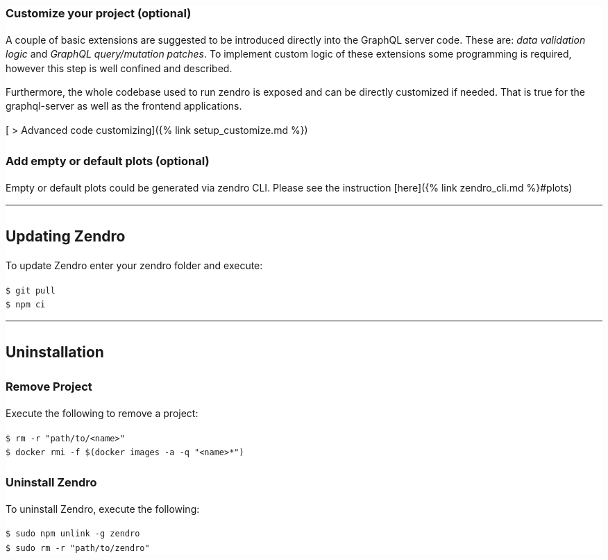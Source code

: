 ### Customize your project (optional)

A couple of basic extensions are suggested to be introduced directly into the GraphQL server code. These are: *data validation logic* and *GraphQL query/mutation patches*. To implement custom logic of these extensions some programming is required, however this step is well confined and described.  

Furthermore, the whole codebase used to run zendro is exposed and can be directly customized if needed. That is true for the graphql-server as well as the frontend applications.

[ > Advanced code customizing]({% link setup_customize.md %})

### Add empty or default plots (optional)

Empty or default plots could be generated via zendro CLI. Please see the instruction [here]({% link zendro_cli.md %}#plots)


* * *
## Updating Zendro

To update Zendro enter your zendro folder and execute:

```
$ git pull
$ npm ci
```

* * *
## Uninstallation

### Remove Project

Execute the following to remove a project:

```
$ rm -r "path/to/<name>"
$ docker rmi -f $(docker images -a -q "<name>*")
```

### Uninstall Zendro

To uninstall Zendro, execute the following:

```
$ sudo npm unlink -g zendro
$ sudo rm -r "path/to/zendro"
```
